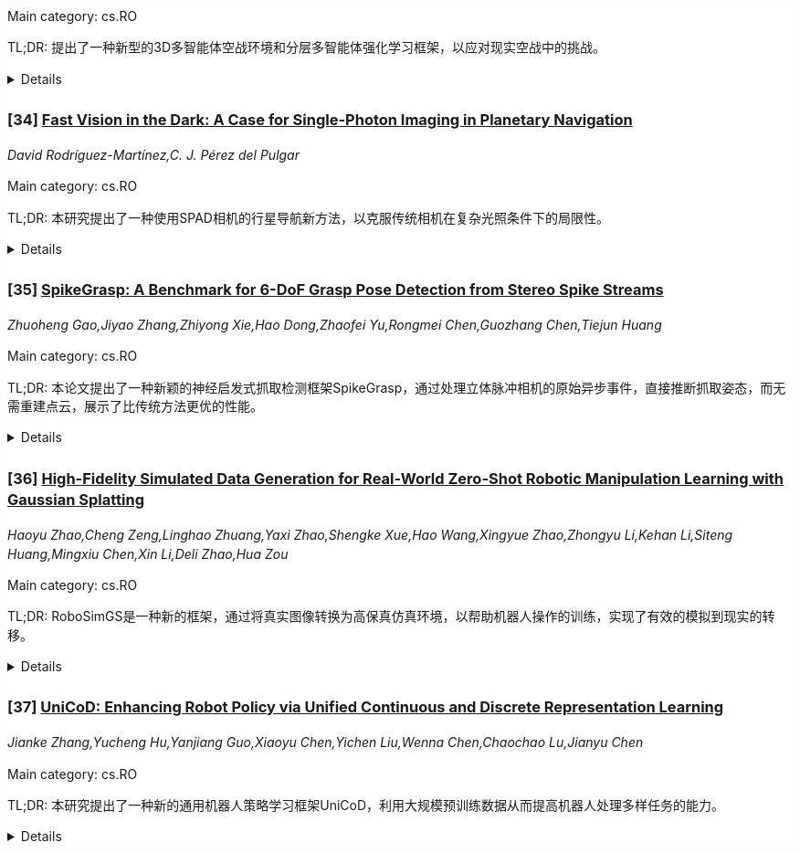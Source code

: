 Main category: cs.RO

TL;DR: 提出了一种新型的3D多智能体空战环境和分层多智能体强化学习框架，以应对现实空战中的挑战。


<details><summary>Details</summary></details>


### [34] [Fast Vision in the Dark: A Case for Single-Photon Imaging in Planetary Navigation](https://arxiv.org/abs/2510.10597)
*David Rodríguez-Martínez,C. J. Pérez del Pulgar*

Main category: cs.RO

TL;DR: 本研究提出了一种使用SPAD相机的行星导航新方法，以克服传统相机在复杂光照条件下的局限性。


<details><summary>Details</summary></details>


### [35] [SpikeGrasp: A Benchmark for 6-DoF Grasp Pose Detection from Stereo Spike Streams](https://arxiv.org/abs/2510.10602)
*Zhuoheng Gao,Jiyao Zhang,Zhiyong Xie,Hao Dong,Zhaofei Yu,Rongmei Chen,Guozhang Chen,Tiejun Huang*

Main category: cs.RO

TL;DR: 本论文提出了一种新颖的神经启发式抓取检测框架SpikeGrasp，通过处理立体脉冲相机的原始异步事件，直接推断抓取姿态，而无需重建点云，展示了比传统方法更优的性能。


<details><summary>Details</summary></details>


### [36] [High-Fidelity Simulated Data Generation for Real-World Zero-Shot Robotic Manipulation Learning with Gaussian Splatting](https://arxiv.org/abs/2510.10637)
*Haoyu Zhao,Cheng Zeng,Linghao Zhuang,Yaxi Zhao,Shengke Xue,Hao Wang,Xingyue Zhao,Zhongyu Li,Kehan Li,Siteng Huang,Mingxiu Chen,Xin Li,Deli Zhao,Hua Zou*

Main category: cs.RO

TL;DR: RoboSimGS是一种新的框架，通过将真实图像转换为高保真仿真环境，以帮助机器人操作的训练，实现了有效的模拟到现实的转移。


<details><summary>Details</summary></details>


### [37] [UniCoD: Enhancing Robot Policy via Unified Continuous and Discrete Representation Learning](https://arxiv.org/abs/2510.10642)
*Jianke Zhang,Yucheng Hu,Yanjiang Guo,Xiaoyu Chen,Yichen Liu,Wenna Chen,Chaochao Lu,Jianyu Chen*

Main category: cs.RO

TL;DR: 本研究提出了一种新的通用机器人策略学习框架UniCoD，利用大规模预训练数据从而提高机器人处理多样任务的能力。


<details><summary>Details</summary></details>

